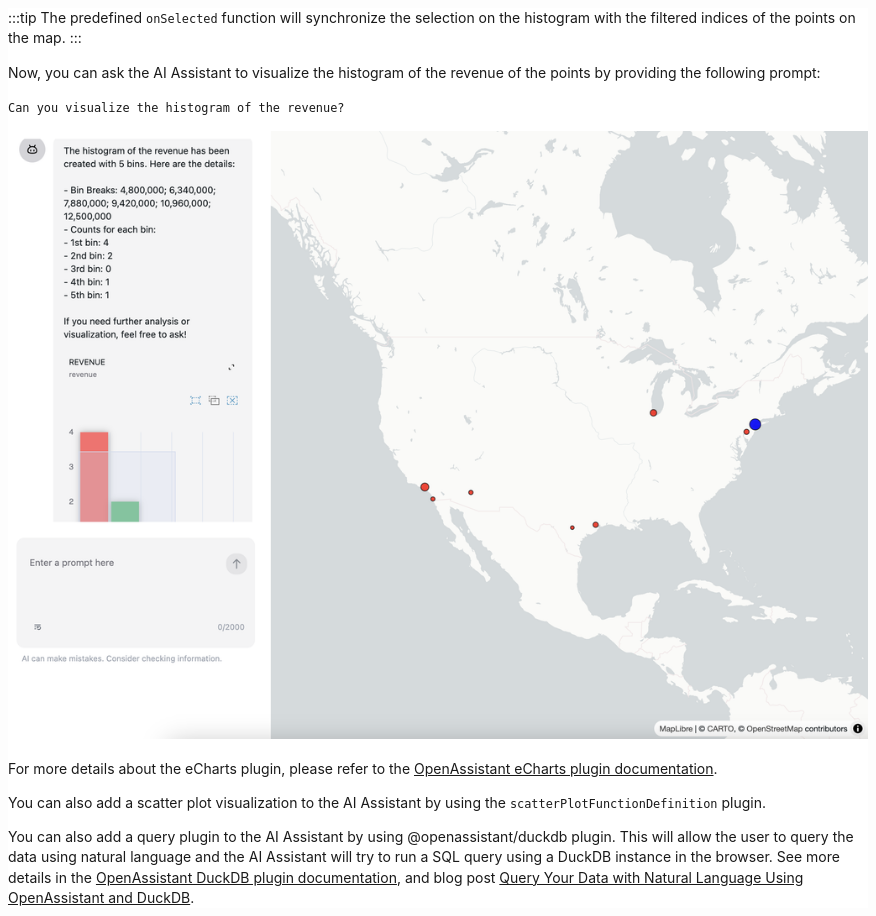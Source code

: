 :::tip
The predefined `onSelected` function will synchronize the selection on the histogram with the filtered indices of the points on the map.
:::

Now, you can ask the AI Assistant to visualize the histogram of the revenue of the points by providing the following prompt:

```
Can you visualize the histogram of the revenue?
```

![Screenshot of the OpenAssistant UI](./images/deckgl-w-assistant-prompt-5.png)

For more details about the eCharts plugin, please refer to the [OpenAssistant eCharts plugin documentation](https://openassistant-doc.vercel.app/docs/tutorial-extras/echarts-plugin).


You can also add a scatter plot visualization to the AI Assistant by using the `scatterPlotFunctionDefinition` plugin.

You can also add a query plugin to the AI Assistant by using @openassistant/duckdb plugin. This will allow the user to query the data using natural language and the AI Assistant will try to run a SQL query using a DuckDB instance in the browser. See more details in the [OpenAssistant DuckDB plugin documentation](https://openassistant-doc.vercel.app/docs/tutorial-extras/duckdb-plugin), and blog post [Query Your Data with Natural Language Using OpenAssistant and DuckDB](https://openassistant-doc.vercel.app/blog/duckdb-plugin).
